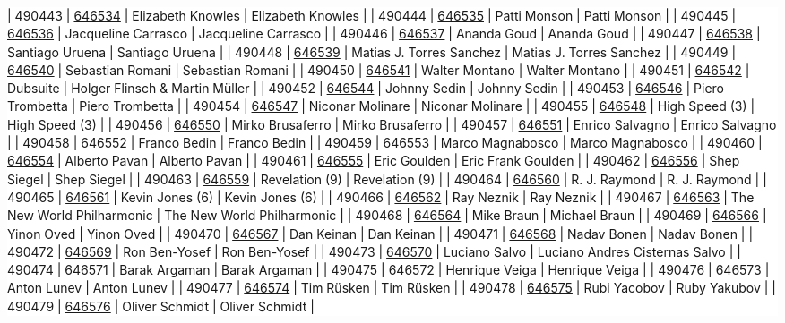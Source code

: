 | 490443 | [646534](https://www.discogs.com/artist/646534) | Elizabeth Knowles | Elizabeth Knowles |
| 490444 | [646535](https://www.discogs.com/artist/646535) | Patti Monson | Patti Monson |
| 490445 | [646536](https://www.discogs.com/artist/646536) | Jacqueline Carrasco | Jacqueline Carrasco |
| 490446 | [646537](https://www.discogs.com/artist/646537) | Ananda Goud | Ananda Goud |
| 490447 | [646538](https://www.discogs.com/artist/646538) | Santiago Uruena | Santiago Uruena |
| 490448 | [646539](https://www.discogs.com/artist/646539) | Matias J. Torres Sanchez | Matias J. Torres Sanchez |
| 490449 | [646540](https://www.discogs.com/artist/646540) | Sebastian Romani | Sebastian Romani |
| 490450 | [646541](https://www.discogs.com/artist/646541) | Walter Montano | Walter Montano |
| 490451 | [646542](https://www.discogs.com/artist/646542) | Dubsuite | Holger Flinsch & Martin Müller |
| 490452 | [646544](https://www.discogs.com/artist/646544) | Johnny Sedin | Johnny Sedin |
| 490453 | [646546](https://www.discogs.com/artist/646546) | Piero Trombetta | Piero Trombetta |
| 490454 | [646547](https://www.discogs.com/artist/646547) | Niconar Molinare | Niconar Molinare |
| 490455 | [646548](https://www.discogs.com/artist/646548) | High Speed (3) | High Speed (3) |
| 490456 | [646550](https://www.discogs.com/artist/646550) | Mirko Brusaferro | Mirko Brusaferro |
| 490457 | [646551](https://www.discogs.com/artist/646551) | Enrico Salvagno | Enrico Salvagno |
| 490458 | [646552](https://www.discogs.com/artist/646552) | Franco Bedin | Franco Bedin |
| 490459 | [646553](https://www.discogs.com/artist/646553) | Marco Magnabosco | Marco Magnabosco |
| 490460 | [646554](https://www.discogs.com/artist/646554) | Alberto Pavan | Alberto Pavan |
| 490461 | [646555](https://www.discogs.com/artist/646555) | Eric Goulden | Eric Frank Goulden |
| 490462 | [646556](https://www.discogs.com/artist/646556) | Shep Siegel | Shep Siegel |
| 490463 | [646559](https://www.discogs.com/artist/646559) | Revelation (9) | Revelation (9) |
| 490464 | [646560](https://www.discogs.com/artist/646560) | R. J. Raymond | R. J. Raymond |
| 490465 | [646561](https://www.discogs.com/artist/646561) | Kevin Jones (6) | Kevin Jones (6) |
| 490466 | [646562](https://www.discogs.com/artist/646562) | Ray Neznik | Ray Neznik |
| 490467 | [646563](https://www.discogs.com/artist/646563) | The New World Philharmonic | The New World Philharmonic |
| 490468 | [646564](https://www.discogs.com/artist/646564) | Mike Braun | Michael Braun |
| 490469 | [646566](https://www.discogs.com/artist/646566) | Yinon Oved | Yinon Oved |
| 490470 | [646567](https://www.discogs.com/artist/646567) | Dan Keinan | Dan Keinan |
| 490471 | [646568](https://www.discogs.com/artist/646568) | Nadav Bonen | Nadav Bonen |
| 490472 | [646569](https://www.discogs.com/artist/646569) | Ron Ben-Yosef | Ron Ben-Yosef |
| 490473 | [646570](https://www.discogs.com/artist/646570) | Luciano Salvo | Luciano Andres Cisternas Salvo |
| 490474 | [646571](https://www.discogs.com/artist/646571) | Barak Argaman | Barak Argaman |
| 490475 | [646572](https://www.discogs.com/artist/646572) | Henrique Veiga | Henrique Veiga |
| 490476 | [646573](https://www.discogs.com/artist/646573) | Anton Lunev | Anton Lunev |
| 490477 | [646574](https://www.discogs.com/artist/646574) | Tim Rüsken | Tim Rüsken |
| 490478 | [646575](https://www.discogs.com/artist/646575) | Rubi Yacobov | Ruby Yakubov |
| 490479 | [646576](https://www.discogs.com/artist/646576) | Oliver Schmidt | Oliver Schmidt |